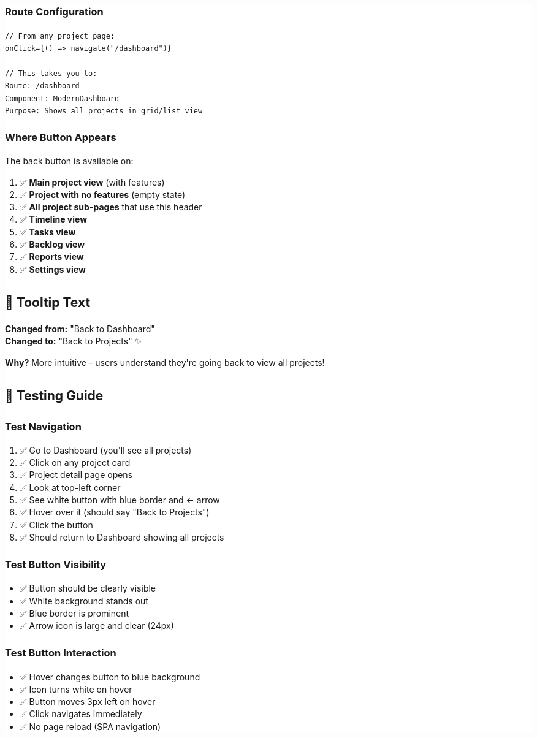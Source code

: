 ### Route Configuration
```tsx
// From any project page:
onClick={() => navigate("/dashboard")}

// This takes you to:
Route: /dashboard
Component: ModernDashboard
Purpose: Shows all projects in grid/list view
```

### Where Button Appears
The back button is available on:
1. ✅ **Main project view** (with features)
2. ✅ **Project with no features** (empty state)
3. ✅ **All project sub-pages** that use this header
4. ✅ **Timeline view**
5. ✅ **Tasks view**
6. ✅ **Backlog view**
7. ✅ **Reports view**
8. ✅ **Settings view**

## 💬 Tooltip Text

**Changed from:** "Back to Dashboard"  
**Changed to:** "Back to Projects" ✨

**Why?** More intuitive - users understand they're going back to view all projects!

## 🧪 Testing Guide

### Test Navigation
1. ✅ Go to Dashboard (you'll see all projects)
2. ✅ Click on any project card
3. ✅ Project detail page opens
4. ✅ Look at top-left corner
5. ✅ See white button with blue border and ← arrow
6. ✅ Hover over it (should say "Back to Projects")
7. ✅ Click the button
8. ✅ Should return to Dashboard showing all projects

### Test Button Visibility
- ✅ Button should be clearly visible
- ✅ White background stands out
- ✅ Blue border is prominent
- ✅ Arrow icon is large and clear (24px)

### Test Button Interaction
- ✅ Hover changes button to blue background
- ✅ Icon turns white on hover
- ✅ Button moves 3px left on hover
- ✅ Click navigates immediately
- ✅ No page reload (SPA navigation)
